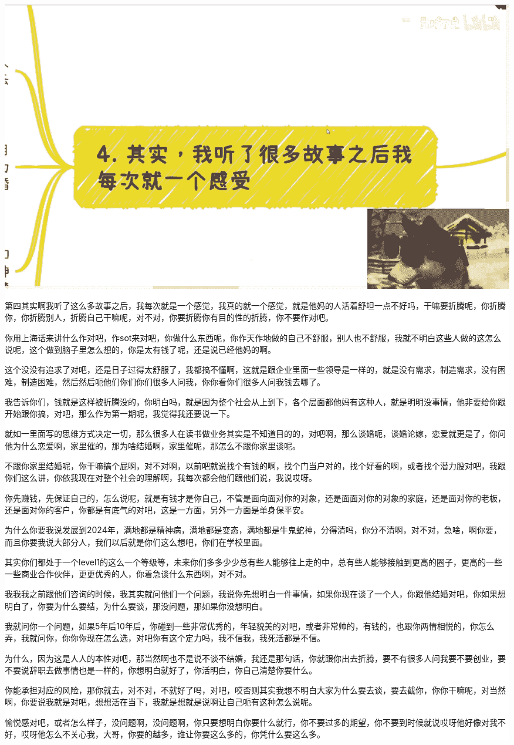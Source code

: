 ![](img/1740ccd7a6cafae04081747d0d61996d_19.png)

第四其实啊我听了这么多故事之后，我每次就是一个感觉，我真的就一个感觉，就是他妈的人活着舒坦一点不好吗，干嘛要折腾呢，你折腾你，你折腾别人，折腾自己干嘛呢，对不对，你要折腾你有目的性的折腾，你不要作对吧。

你用上海话来讲什么作对吧，作sot来对吧，你做什么东西呢，你作天作地做的自己不舒服，别人也不舒服，我就不明白这些人做的这怎么说呢，这个做到脑子里怎么想的，你是太有钱了呢，还是说已经他妈的啊。

这个没没有追求了对吧，还是日子过得太舒服了，我都搞不懂啊，这就是跟企业里面一些领导是一样的，就是没有需求，制造需求，没有困难，制造困难，然后然后呃他们你们你们很多人问我，你你看你们很多人问我钱去哪了。

我告诉你们，钱就是这样被折腾没的，你明白吗，就是因为整个社会从上到下，各个层面都他妈有这种人，就是明明没事情，他非要给你跟开始跟你搞，对吧，那么作为第一期呢，我觉得我还要说一下。

就如一里面写的思维方式决定一切，那么很多人在读书做业务其实是不知道目的的，对吧啊，那么谈婚呃，谈婚论嫁，恋爱就更是了，你问他为什么恋爱啊，家里催的，那为啥结婚啊，家里催呢，那怎么不跟你家里谈呢。

不跟你家里结婚呢，你干嘛搞个屁啊，对不对啊，以前吧就说找个有钱的啊，找个门当户对的，找个好看的啊，或者找个潜力股对吧，我跟你们这么讲，你依我现在对整个社会的理解啊，我每次都会他们跟他们说，我说哎呀。

你先赚钱，先保证自己的，怎么说呢，就是有钱才是你自己，不管是面向面对你的对象，还是面面对你的对象的家庭，还是面对你的老板，还是面对你的客户，你都是有底气的对吧，这是一方面，另外一方面是单身保平安。

为什么你要我说发展到2024年，满地都是精神病，满地都是变态，满地都是牛鬼蛇神，分得清吗，你分不清啊，对不对，急啥，啊你要，而且你要我说大部分人，我们以后就是你们这么想吧，你们在学校里面。

其实你们都处于一个level1的这么一个等级等，未来你们多多少少总有些人能够往上走的中，总有些人能够接触到更高的圈子，更高的一些一些商业合作伙伴，更更优秀的人，你着急谈什么东西啊，对不对。

我我我之前跟他们咨询的时候，我其实就问他们一个问题，我说你先想明白一件事情，如果你现在谈了一个人，你跟他结婚对吧，你如果想明白了，你要为什么要结，为什么要谈，那没问题，那如果你没想明白。

我就问你一个问题，如果5年后10年后，你碰到一些非常优秀的，年轻貌美的对吧，或者非常帅的，有钱的，也跟你两情相悦的，你怎么弄，我就问你，你你你现在怎么选，对吧你有这个定力吗，我不信我，我死活都是不信。

为什么，因为这是人人的本性对吧，那当然啊也不是说不谈不结婚，我还是那句话，你就跟你出去折腾，要不有很多人问我要不要创业，要不要说辞职去做事情也是一样的，你想明白就好了，你活明白，你自己清楚你要什么。

你能承担对应的风险，那你就去，对不对，不就好了吗，对吧，哎否则其实我想不明白大家为什么要去谈，要去截你，你你干嘛呢，对当然啊，你要说我就是对吧，想想活在当下，我就是想就是说啊让自己呃有这种怎么说呢。

愉悦感对吧，或者怎么样子，没问题啊，没问题啊，你只要想明白你要什么就行，你不要过多的期望，你不要到时候就说哎呀他好像对我不好，哎呀他怎么不关心我，大哥，你要的越多，谁让你要这么多的，你凭什么要这么多。
